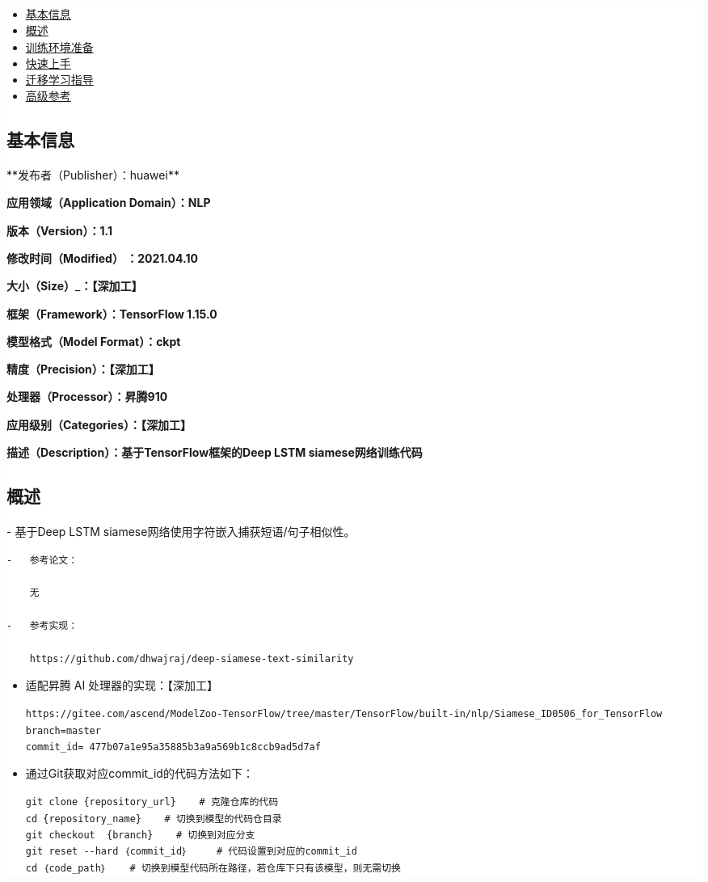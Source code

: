 -   [基本信息](#基本信息.md)
-   [概述](#概述.md)
-   [训练环境准备](#训练环境准备.md)
-   [快速上手](#快速上手.md)
-   [迁移学习指导](#迁移学习指导.md)
-   [高级参考](#高级参考.md)
<h2 id="基本信息.md">基本信息</h2>
**发布者（Publisher）：huawei**

**应用领域（Application Domain）：NLP**

**版本（Version）：1.1**

**修改时间（Modified） ：2021.04.10**

**大小（Size）**_**：【深加工】**

**框架（Framework）：TensorFlow 1.15.0**

**模型格式（Model Format）：ckpt**

**精度（Precision）：【深加工】**

**处理器（Processor）：昇腾910**

**应用级别（Categories）：【深加工】**

**描述（Description）：基于TensorFlow框架的Deep LSTM siamese网络训练代码**

<h2 id="概述.md">概述</h2>
-    基于Deep LSTM siamese网络使用字符嵌入捕获短语/句子相似性。 

    -   参考论文：

        无

    -   参考实现：
        
        https://github.com/dhwajraj/deep-siamese-text-similarity


-   适配昇腾 AI 处理器的实现：【深加工】

    ```
    https://gitee.com/ascend/ModelZoo-TensorFlow/tree/master/TensorFlow/built-in/nlp/Siamese_ID0506_for_TensorFlow
    branch=master
    commit_id= 477b07a1e95a35885b3a9a569b1c8ccb9ad5d7af
    ```


-   通过Git获取对应commit\_id的代码方法如下：
    
    ```
    git clone {repository_url}    # 克隆仓库的代码
    cd {repository_name}    # 切换到模型的代码仓目录
    git checkout  {branch}    # 切换到对应分支
    git reset --hard ｛commit_id｝     # 代码设置到对应的commit_id
    cd ｛code_path｝    # 切换到模型代码所在路径，若仓库下只有该模型，则无需切换
    ```
